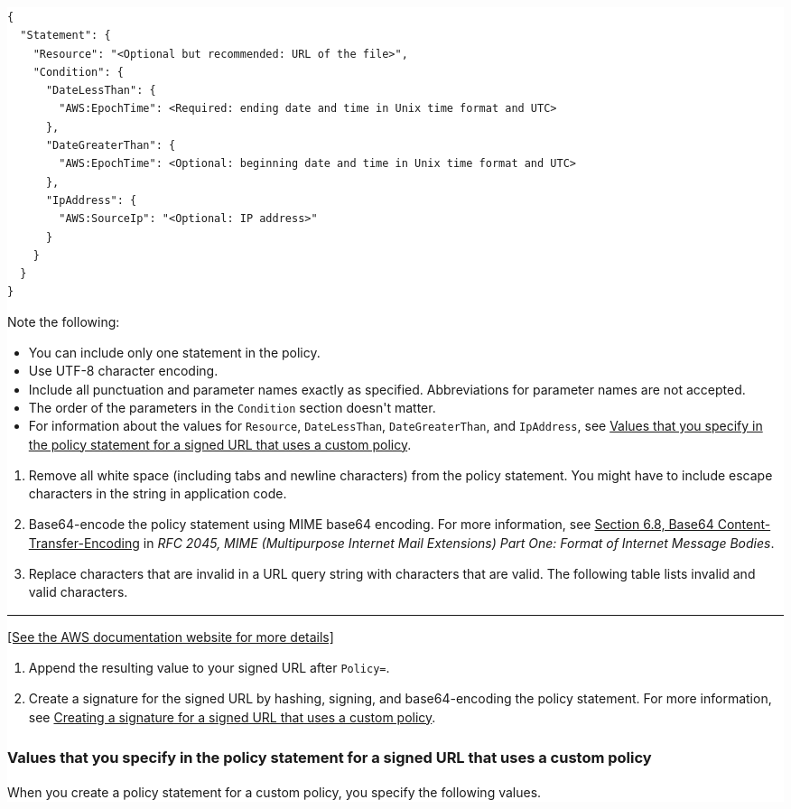    ```
   {
     "Statement": {
       "Resource": "<Optional but recommended: URL of the file>",
       "Condition": {
         "DateLessThan": {
           "AWS:EpochTime": <Required: ending date and time in Unix time format and UTC>
         },
         "DateGreaterThan": {
           "AWS:EpochTime": <Optional: beginning date and time in Unix time format and UTC>
         },
         "IpAddress": {
           "AWS:SourceIp": "<Optional: IP address>"
         }
       }
     }
   }
   ```

   Note the following:
   + You can include only one statement in the policy\.
   + Use UTF\-8 character encoding\.
   + Include all punctuation and parameter names exactly as specified\. Abbreviations for parameter names are not accepted\.
   + The order of the parameters in the `Condition` section doesn't matter\.
   + For information about the values for `Resource`, `DateLessThan`, `DateGreaterThan`, and `IpAddress`, see [Values that you specify in the policy statement for a signed URL that uses a custom policy](#private-content-custom-policy-statement-values)\.

1. Remove all white space \(including tabs and newline characters\) from the policy statement\. You might have to include escape characters in the string in application code\.

1. Base64\-encode the policy statement using MIME base64 encoding\. For more information, see [Section 6\.8, Base64 Content\-Transfer\-Encoding](https://tools.ietf.org/html/rfc2045#section-6.8) in *RFC 2045, MIME \(Multipurpose Internet Mail Extensions\) Part One: Format of Internet Message Bodies*\.

1. Replace characters that are invalid in a URL query string with characters that are valid\. The following table lists invalid and valid characters\.  
****    
[\[See the AWS documentation website for more details\]](http://docs.aws.amazon.com/AmazonCloudFront/latest/DeveloperGuide/private-content-creating-signed-url-custom-policy.html)

1. Append the resulting value to your signed URL after `Policy=`\.

1. Create a signature for the signed URL by hashing, signing, and base64\-encoding the policy statement\. For more information, see [Creating a signature for a signed URL that uses a custom policy](#private-content-custom-policy-creating-signature)\.

### Values that you specify in the policy statement for a signed URL that uses a custom policy<a name="private-content-custom-policy-statement-values"></a>

When you create a policy statement for a custom policy, you specify the following values\.
